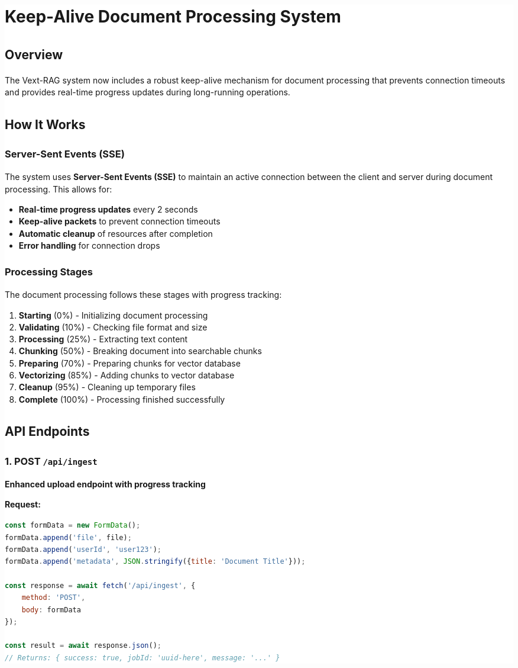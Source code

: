 # Keep-Alive Document Processing System

## Overview

The Vext-RAG system now includes a robust keep-alive mechanism for document processing that prevents connection timeouts and provides real-time progress updates during long-running operations.

## How It Works

### Server-Sent Events (SSE)
The system uses **Server-Sent Events (SSE)** to maintain an active connection between the client and server during document processing. This allows for:

- **Real-time progress updates** every 2 seconds
- **Keep-alive packets** to prevent connection timeouts
- **Automatic cleanup** of resources after completion
- **Error handling** for connection drops

### Processing Stages

The document processing follows these stages with progress tracking:

1. **Starting** (0%) - Initializing document processing
2. **Validating** (10%) - Checking file format and size
3. **Processing** (25%) - Extracting text content
4. **Chunking** (50%) - Breaking document into searchable chunks
5. **Preparing** (70%) - Preparing chunks for vector database
6. **Vectorizing** (85%) - Adding chunks to vector database
7. **Cleanup** (95%) - Cleaning up temporary files
8. **Complete** (100%) - Processing finished successfully

## API Endpoints

### 1. POST `/api/ingest`
**Enhanced upload endpoint with progress tracking**

**Request:**
```javascript
const formData = new FormData();
formData.append('file', file);
formData.append('userId', 'user123');
formData.append('metadata', JSON.stringify({title: 'Document Title'}));

const response = await fetch('/api/ingest', {
    method: 'POST',
    body: formData
});

const result = await response.json();
// Returns: { success: true, jobId: 'uuid-here', message: '...' }
```
